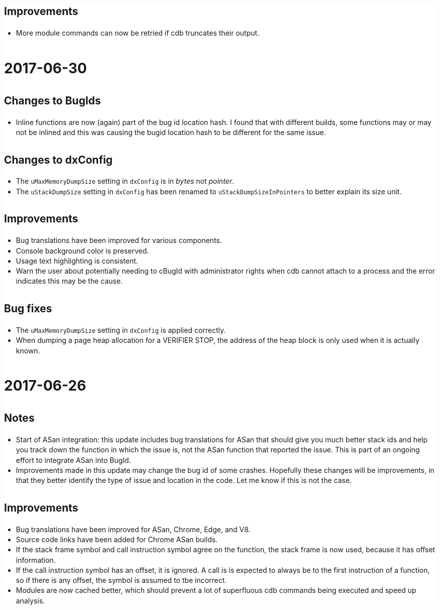 Improvements
------------
+ More module commands can now be retried if cdb truncates their output.

2017-06-30
==========
Changes to BugIds
-----------------
+ Inline functions are now (again) part of the bug id location hash. I found
  that with different builds, some functions may or may not be inlined and this
  was causing the bugid location hash to be different for the same issue.

Changes to dxConfig
-------------------
+ The `uMaxMemoryDumpSize` setting in `dxConfig` is in *bytes* not *pointer*.
+ The `uStackDumpSize` setting in `dxConfig` has been renamed to
  `uStackDumpSizeInPointers` to better explain its size unit.

Improvements
------------
+ Bug translations have been improved for various components.
+ Console background color is preserved.
+ Usage text highlighting is consistent.
+ Warn the user about potentially needing to cBugId with administrator rights
  when cdb cannot attach to a process and the error indicates this may be the
  cause.

Bug fixes
---------
+ The `uMaxMemoryDumpSize` setting in `dxConfig` is applied correctly.
+ When dumping a page heap allocation for a VERIFIER STOP, the address of the
  heap block is only used when it is actually known.

2017-06-26
==========
Notes
-----
+ Start of ASan integration: this update includes bug translations for ASan
  that should give you much better stack ids and help you track down the
  function in which the issue is, not the ASan function that reported the issue.
  This is part of an ongoing effort to integrate ASan into BugId.
+ Improvements made in this update may change the bug id of some crashes.
  Hopefully these changes will be improvements, in that they better identify
  the type of issue and location in the code. Let me know if this is not the
  case.

Improvements
------------
+ Bug translations have been improved for ASan, Chrome, Edge, and V8.
+ Source code links have been added for Chrome ASan builds.
+ If the stack frame symbol and call instruction symbol agree on the function,
  the stack frame is now used, because it has offset information.
+ If the call instruction symbol has an offset, it is ignored. A call is
  is expected to always be to the first instruction of a function, so if there
  is any offset, the symbol is assumed to tbe incorrect.
+ Modules are now cached better, which should prevent a lot of superfluous cdb
  commands being executed and speed up analysis.
